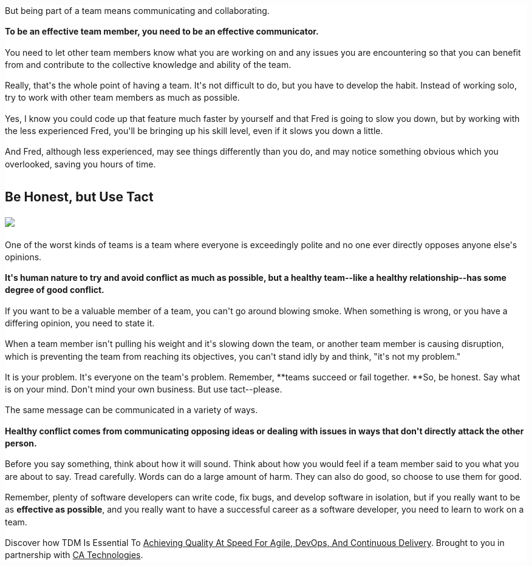 But being part of a team means communicating and collaborating.

**To be an effective team member, you need to be an effective communicator.**

You need to let other team members know what you are working on and any issues you are encountering so that you can benefit from and contribute to the collective knowledge and ability of the team.

Really, that's the whole point of having a team. It's not difficult to do, but you have to develop the habit. Instead of working solo, try to work with other team members as much as possible.

Yes, I know you could code up that feature much faster by yourself and that Fred is going to slow you down, but by working with the less experienced Fred, you'll be bringing up his skill level, even if it slows you down a little.

And Fred, although less experienced, may see things differently than you do, and may notice something obvious which you overlooked, saving you hours of time.

## Be Honest, but Use Tact

![](https://spzone-simpleprogrammer.netdna-ssl.com/wp-content/uploads/2017/03/Tact.png)

One of the worst kinds of teams is a team where everyone is exceedingly polite and no one ever directly opposes anyone else's opinions.

**It's human nature to try and avoid conflict as much as possible, but a healthy team--like a healthy relationship--has some degree of good conflict.**

If you want to be a valuable member of a team, you can't go around blowing smoke. When something is wrong, or you have a differing opinion, you need to state it.

When a team member isn't pulling his weight and it's slowing down the team, or another team member is causing disruption, which is preventing the team from reaching its objectives, you can't stand idly by and think, "it's not my problem."

It is your problem. It's everyone on the team's problem. Remember, **teams succeed or fail together. **So, be honest. Say what is on your mind. Don't mind your own business. But use tact--please.

The same message can be communicated in a variety of ways.

**Healthy conflict comes from communicating opposing ideas or dealing with issues in ways that don't directly attack the other person.**

Before you say something, think about how it will sound. Think about how you would feel if a team member said to you what you are about to say. Tread carefully. Words can do a large amount of harm. They can also do good, so choose to use them for good.

Remember, plenty of software developers can write code, fix bugs, and develop software in isolation, but if you really want to be as **effective as possible**, and you really want to have a successful career as a software developer, you need to learn to work on a team.

Discover how TDM Is Essential To [Achieving Quality At Speed For Agile, DevOps, And Continuous Delivery](https://dzone.com/go?i=204125&u=https%3A%2F%2Fad.doubleclick.net%2Fddm%2Ftrackclk%2FN6040.130331DZONE%2FB11226848.150413345%3Bdc_trk_aid%3D321095198%3Bdc_trk_cid%3D81552443%3Bdc_lat%3D%3Bdc_rdid%3D%3Btag_for_child_directed_treatment%3D). Brought to you in partnership with [CA Technologies](https://dzone.com/go?i=204125&u=https%3A%2F%2Fad.doubleclick.net%2Fddm%2Ftrackclk%2FN6040.130331DZONE%2FB11226848.150413345%3Bdc_trk_aid%3D321095198%3Bdc_trk_cid%3D81552443%3Bdc_lat%3D%3Bdc_rdid%3D%3Btag_for_child_directed_treatment%3D).

